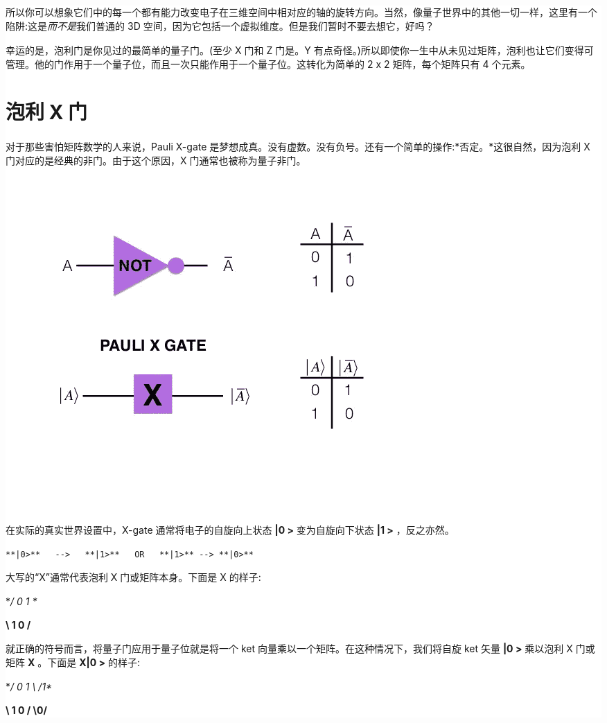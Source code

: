 所以你可以想象它们中的每一个都有能力改变电子在三维空间中相对应的轴的旋转方向。当然，像量子世界中的其他一切一样，这里有一个陷阱:这是*而不是*我们普通的 3D 空间，因为它包括一个虚拟维度。但是我们暂时不要去想它，好吗？

幸运的是，泡利门是你见过的最简单的量子门。(至少 X 门和 Z 门是。Y 有点奇怪。)所以即使你一生中从未见过矩阵，泡利也让它们变得可管理。他的门作用于一个量子位，而且一次只能作用于一个量子位。这转化为简单的 2 x 2 矩阵，每个矩阵只有 4 个元素。

# 泡利 X 门

对于那些害怕矩阵数学的人来说，Pauli X-gate 是梦想成真。没有虚数。没有负号。还有一个简单的操作:*否定。*这很自然，因为泡利 X 门对应的是经典的非门。由于这个原因，X 门通常也被称为量子非门。

![](img/2ac064e1d971e8f1bbd8998d96a2eba4.png)

在实际的真实世界设置中，X-gate 通常将电子的自旋向上状态 **|0 >** 变为自旋向下状态 **|1 >** ，反之亦然。

```
**|0>**   -->   **|1>**   OR   **|1>** --> **|0>**
```

大写的“X”通常代表泡利 X 门或矩阵本身。下面是 X 的样子:

**/ 0 1 \**

**\ 1 0 /**

就正确的符号而言，将量子门应用于量子位就是将一个 ket 向量乘以一个矩阵。在这种情况下，我们将自旋 ket 矢量 **|0 >** 乘以泡利 X 门或矩阵 **X** 。下面是 **X|0 >** 的样子:

**/ 0 1 \ /1\**

**\ 1 0 / \0/**
